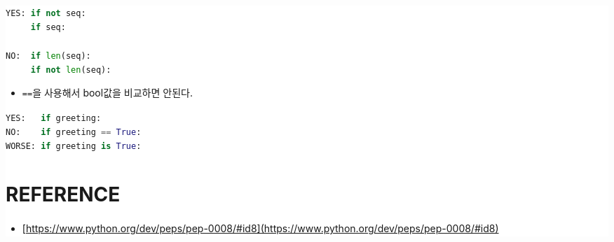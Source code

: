 ```python
YES: if not seq:
     if seq:

NO:  if len(seq):
     if not len(seq):
```

- `==`을 사용해서 bool값을 비교하면 안된다.

```python
YES:   if greeting:
NO:    if greeting == True:
WORSE: if greeting is True:
```

# REFERENCE
- [https://www.python.org/dev/peps/pep-0008/#id8](https://www.python.org/dev/peps/pep-0008/#id8)
